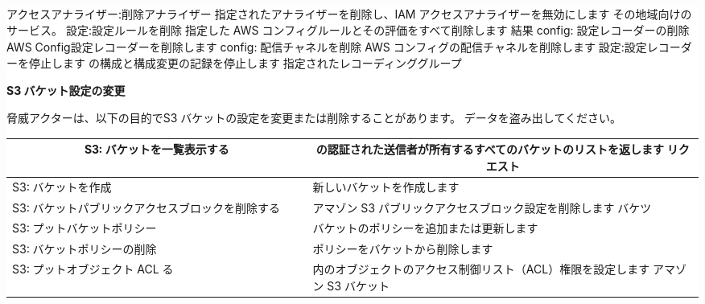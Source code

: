 <tr class="even">
<td>アクセスアナライザー:削除アナライザー</td>
<td>指定されたアナライザーを削除し、IAM アクセスアナライザーを無効にします
その地域向けのサービス。</td>
</tr>
<tr class="odd">
<td>設定:設定ルールを削除</td>
<td>指定した AWS コンフィグルールとその評価をすべて削除します
</td>結果
</tr>
<tr class="even">
<td>config: 設定レコーダーの削除</td>
<td>AWS Config設定レコーダーを削除します</td>
</tr>
<tr class="odd">
<td>config: 配信チャネルを削除</td>
<td>AWS コンフィグの配信チャネルを削除します</td>
</tr>
<tr class="even">
<td>設定:設定レコーダーを停止します</td>
<td>の構成と構成変更の記録を停止します
指定されたレコーディンググループ</td>
</tr>
</tbody>
</table>

**S3 バケット設定の変更**

脅威アクターは、以下の目的でS3 バケットの設定を変更または削除することがあります。
データを盗み出してください。

<table>
<colgroup>
<col style="width: 43%" />
<col style="width: 56%" />
</colgroup>
<thead>
<tr class="header">
<th>S3: バケットを一覧表示する</th>
<th>の認証された送信者が所有するすべてのバケットのリストを返します
リクエスト</th>
</tr>
</thead>
<tbody>
<tr class="odd">
<td>S3: バケットを作成</td>
<td>新しいバケットを作成します</td>
</tr>
<tr class="even">
<td>S3: バケットパブリックアクセスブロックを削除する</td>
<td>アマゾン S3 パブリックアクセスブロック設定を削除します
バケツ</td>
</tr>
<tr class="odd">
<td>S3: プットバケットポリシー</td>
<td>バケットのポリシーを追加または更新します</td>
</tr>
<tr class="even">
<td>S3: バケットポリシーの削除</td>
<td>ポリシーをバケットから削除します</td>
</tr>
<tr class="odd">
<td>S3: プットオブジェクト ACL る</td>
<td>内のオブジェクトのアクセス制御リスト（ACL）権限を設定します
アマゾン S3 バケット</td>
